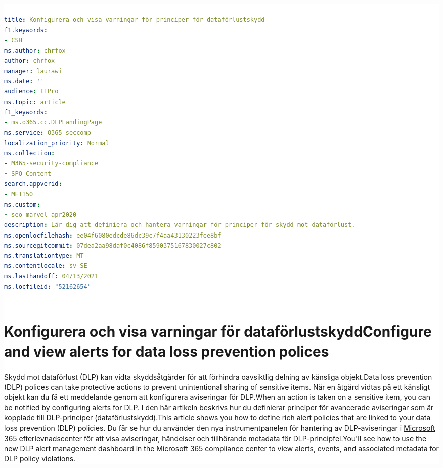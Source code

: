 ```yaml
---
title: Konfigurera och visa varningar för principer för dataförlustskydd
f1.keywords:
- CSH
ms.author: chrfox
author: chrfox
manager: laurawi
ms.date: ''
audience: ITPro
ms.topic: article
f1_keywords:
- ms.o365.cc.DLPLandingPage
ms.service: O365-seccomp
localization_priority: Normal
ms.collection:
- M365-security-compliance
- SPO_Content
search.appverid:
- MET150
ms.custom:
- seo-marvel-apr2020
description: Lär dig att definiera och hantera varningar för principer för skydd mot dataförlust.
ms.openlocfilehash: ee04f6080edcde86dc39c7f4aa43130223fee8bf
ms.sourcegitcommit: 07dea2aa98daf0c4086f8590375167830027c802
ms.translationtype: MT
ms.contentlocale: sv-SE
ms.lasthandoff: 04/13/2021
ms.locfileid: "52162654"
---
```

# <a name="configure-and-view-alerts-for-data-loss-prevention-polices"></a><span data-ttu-id="a81d1-103">Konfigurera och visa varningar för dataförlustskydd</span><span class="sxs-lookup"><span data-stu-id="a81d1-103">Configure and view alerts for data loss prevention polices</span></span>

<span data-ttu-id="a81d1-104">Skydd mot dataförlust (DLP) kan vidta skyddsåtgärder för att förhindra oavsiktlig delning av känsliga objekt.</span><span class="sxs-lookup"><span data-stu-id="a81d1-104">Data loss prevention (DLP) polices can take protective actions to prevent unintentional sharing of sensitive items.</span></span> <span data-ttu-id="a81d1-105">När en åtgärd vidtas på ett känsligt objekt kan du få ett meddelande genom att konfigurera aviseringar för DLP.</span><span class="sxs-lookup"><span data-stu-id="a81d1-105">When an action is taken on a sensitive item, you can be notified by configuring alerts for DLP.</span></span> <span data-ttu-id="a81d1-106">I den här artikeln beskrivs hur du definierar principer för avancerade aviseringar som är kopplade till DLP-principer (dataförlustskydd).</span><span class="sxs-lookup"><span data-stu-id="a81d1-106">This article shows you how to define rich alert policies that are linked to your data loss prevention (DLP) policies.</span></span> <span data-ttu-id="a81d1-107">Du får se hur du använder den nya instrumentpanelen för hantering av DLP-aviseringar i [Microsoft 365 efterlevnadscenter](https://compliance.microsoft.com/) för att visa aviseringar, händelser och tillhörande metadata för DLP-principfel.</span><span class="sxs-lookup"><span data-stu-id="a81d1-107">You'll see how to use the new DLP alert management dashboard in the [Microsoft 365 compliance center](https://compliance.microsoft.com/) to view alerts, events, and associated metadata for DLP policy violations.</span></span>

